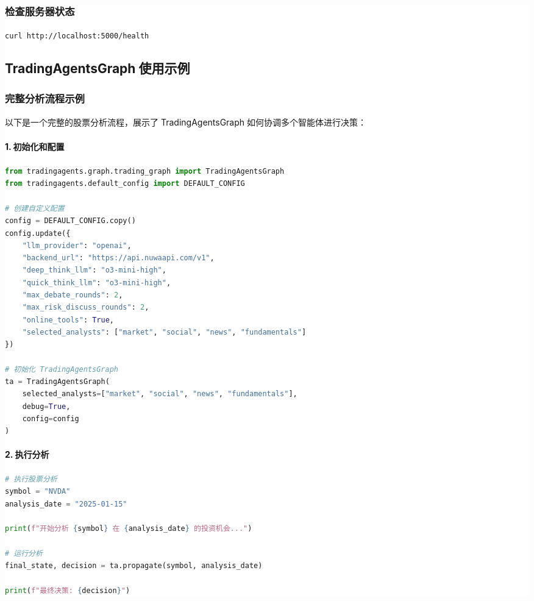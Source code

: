 ### 检查服务器状态

```bash
curl http://localhost:5000/health
```

## TradingAgentsGraph 使用示例

### 完整分析流程示例

以下是一个完整的股票分析流程，展示了 TradingAgentsGraph 如何协调多个智能体进行决策：

#### 1. 初始化和配置

```python
from tradingagents.graph.trading_graph import TradingAgentsGraph
from tradingagents.default_config import DEFAULT_CONFIG

# 创建自定义配置
config = DEFAULT_CONFIG.copy()
config.update({
    "llm_provider": "openai",
    "backend_url": "https://api.nuwaapi.com/v1",
    "deep_think_llm": "o3-mini-high",
    "quick_think_llm": "o3-mini-high",
    "max_debate_rounds": 2,
    "max_risk_discuss_rounds": 2,
    "online_tools": True,
    "selected_analysts": ["market", "social", "news", "fundamentals"]
})

# 初始化 TradingAgentsGraph
ta = TradingAgentsGraph(
    selected_analysts=["market", "social", "news", "fundamentals"],
    debug=True,
    config=config
)
```

#### 2. 执行分析

```python
# 执行股票分析
symbol = "NVDA"
analysis_date = "2025-01-15"

print(f"开始分析 {symbol} 在 {analysis_date} 的投资机会...")

# 运行分析
final_state, decision = ta.propagate(symbol, analysis_date)

print(f"最终决策: {decision}")
```
